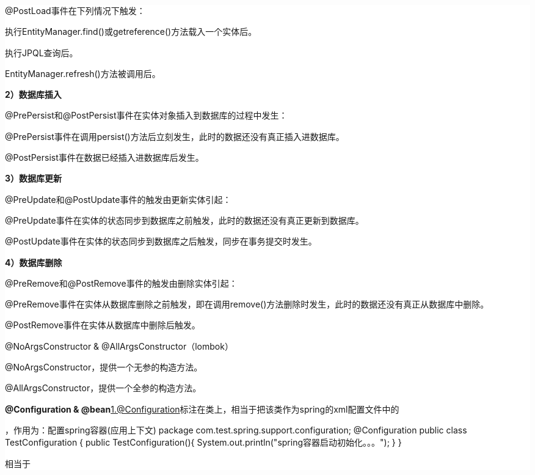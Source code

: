 @PostLoad事件在下列情况下触发：

执行EntityManager.find()或getreference()方法载入一个实体后。

执行JPQL查询后。

EntityManager.refresh()方法被调用后。

**2）数据库插入**

@PrePersist和@PostPersist事件在实体对象插入到数据库的过程中发生：

@PrePersist事件在调用persist()方法后立刻发生，此时的数据还没有真正插入进数据库。

@PostPersist事件在数据已经插入进数据库后发生。

**3）数据库更新**

@PreUpdate和@PostUpdate事件的触发由更新实体引起：

@PreUpdate事件在实体的状态同步到数据库之前触发，此时的数据还没有真正更新到数据库。

@PostUpdate事件在实体的状态同步到数据库之后触发，同步在事务提交时发生。

**4）数据库删除**

@PreRemove和@PostRemove事件的触发由删除实体引起：

@PreRemove事件在实体从数据库删除之前触发，即在调用remove()方法删除时发生，此时的数据还没有真正从数据库中删除。

@PostRemove事件在实体从数据库中删除后触发。

@NoArgsConstructor & @AllArgsConstructor（lombok）

@NoArgsConstructor，提供一个无参的构造方法。

@AllArgsConstructor，提供一个全参的构造方法。

**@Configuration & @bean**[1.@Configuration](mailto:1.@Configuration)标注在类上，相当于把该类作为spring的xml配置文件中的

<beans>
，作用为：配置spring容器(应用上下文)
package com.test.spring.support.configuration; @Configuration public class TestConfiguration { public TestConfiguration(){ System.out.println("spring容器启动初始化。。。"); } }

相当于

<?xml version="1.0" encoding="UTF-8"?> <beans xmlns="http://www.springframework.org/schema/beans" xmlns:xsi="http://www.w3.org/2001/XMLSchema-instance" xmlns:context="http://www.springframework.org/schema/context" xmlns:jdbc="http://www.springframework.org/schema/jdbc" xmlns:jee="http://www.springframework.org/schema/jee" xmlns:tx="http://www.springframework.org/schema/tx" xmlns:util="http://www.springframework.org/schema/util" xmlns:task="http://www.springframework.org/schema/task" xsi:schemaLocation=" http://www.springframework.org/schema/beans http://www.springframework.org/schema/beans/spring-beans-4.0.xsd http://www.springframework.org/schema/context http://www.springframework.org/schema/context/spring-context-4.0.xsd http://www.springframework.org/schema/jdbc http://www.springframework.org/schema/jdbc/spring-jdbc-4.0.xsd http://www.springframework.org/schema/jee http://www.springframework.org/schema/jee/spring-jee-4.0.xsd http://www.springframework.org/schema/tx http://www.springframework.org/schema/tx/spring-tx-4.0.xsd http://www.springframework.org/schema/util http://www.springframework.org/schema/util/spring-util-4.0.xsd http://www.springframework.org/schema/task http://www.springframework.org/schema/task/spring-task-4.0.xsd" default-lazy-init="false"> </beans>
